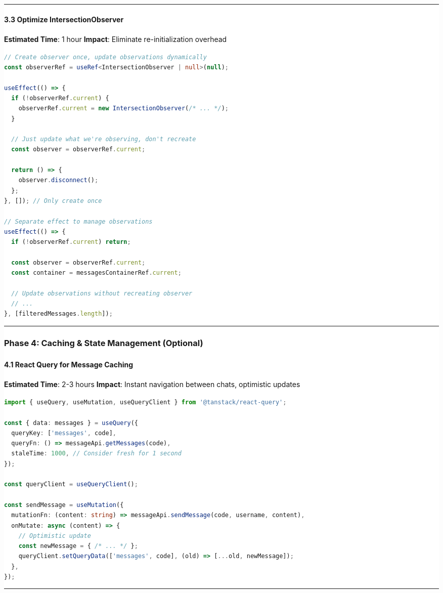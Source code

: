 
---

#### 3.3 Optimize IntersectionObserver
**Estimated Time**: 1 hour
**Impact**: Eliminate re-initialization overhead

```typescript
// Create observer once, update observations dynamically
const observerRef = useRef<IntersectionObserver | null>(null);

useEffect(() => {
  if (!observerRef.current) {
    observerRef.current = new IntersectionObserver(/* ... */);
  }

  // Just update what we're observing, don't recreate
  const observer = observerRef.current;

  return () => {
    observer.disconnect();
  };
}, []); // Only create once

// Separate effect to manage observations
useEffect(() => {
  if (!observerRef.current) return;

  const observer = observerRef.current;
  const container = messagesContainerRef.current;

  // Update observations without recreating observer
  // ...
}, [filteredMessages.length]);
```

---

### Phase 4: Caching & State Management (Optional)

#### 4.1 React Query for Message Caching
**Estimated Time**: 2-3 hours
**Impact**: Instant navigation between chats, optimistic updates

```typescript
import { useQuery, useMutation, useQueryClient } from '@tanstack/react-query';

const { data: messages } = useQuery({
  queryKey: ['messages', code],
  queryFn: () => messageApi.getMessages(code),
  staleTime: 1000, // Consider fresh for 1 second
});

const queryClient = useQueryClient();

const sendMessage = useMutation({
  mutationFn: (content: string) => messageApi.sendMessage(code, username, content),
  onMutate: async (content) => {
    // Optimistic update
    const newMessage = { /* ... */ };
    queryClient.setQueryData(['messages', code], (old) => [...old, newMessage]);
  },
});
```

---